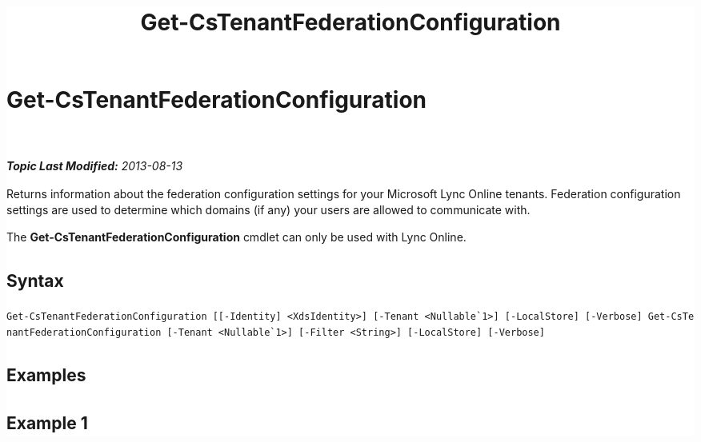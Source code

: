 ﻿---
title: Get-CsTenantFederationConfiguration
TOCTitle: Get-CsTenantFederationConfiguration
ms:assetid: e5f836d0-6066-4c23-9594-6e3f1cbd39ef
ms:mtpsurl: https://technet.microsoft.com/en-us/library/JJ994072(v=OCS.15)
ms:contentKeyID: 51803983
ms.date: 07/23/2014
mtps_version: v=OCS.15
---

<div data-xmlns="http://www.w3.org/1999/xhtml">

<div class="topic" data-xmlns="http://www.w3.org/1999/xhtml" data-msxsl="urn:schemas-microsoft-com:xslt" data-cs="http://msdn.microsoft.com/en-us/">

<div data-asp="http://msdn2.microsoft.com/asp">

# Get-CsTenantFederationConfiguration

</div>

<div id="mainSection">

<div id="mainBody">

<span> </span>

_**Topic Last Modified:** 2013-08-13_

Returns information about the federation configuration settings for your Microsoft Lync Online tenants. Federation configuration settings are used to determine which domains (if any) your users are allowed to communicate with.

The **Get-CsTenantFederationConfiguration** cmdlet can only be used with Lync Online.

<div>

## Syntax

    Get-CsTenantFederationConfiguration [[-Identity] <XdsIdentity>] [-Tenant <Nullable`1>] [-LocalStore] [-Verbose] Get-CsTenantFederationConfiguration [-Tenant <Nullable`1>] [-Filter <String>] [-LocalStore] [-Verbose]

</div>

<span id="Examples"></span>

<div>

## Examples

<div>

## Example 1
